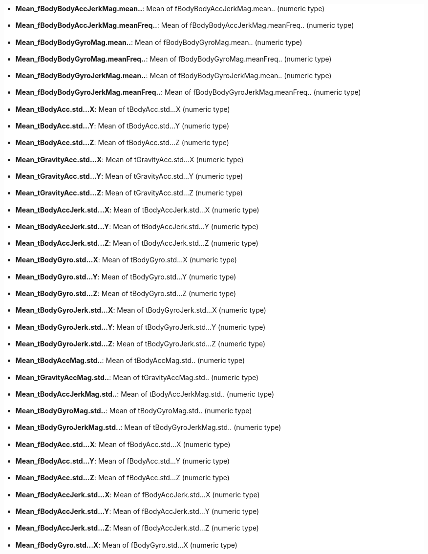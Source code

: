 - **Mean_fBodyBodyAccJerkMag.mean..**: Mean of  fBodyBodyAccJerkMag.mean.. (numeric type)

- **Mean_fBodyBodyAccJerkMag.meanFreq..**: Mean of  fBodyBodyAccJerkMag.meanFreq.. (numeric type)

- **Mean_fBodyBodyGyroMag.mean..**: Mean of  fBodyBodyGyroMag.mean.. (numeric type)

- **Mean_fBodyBodyGyroMag.meanFreq..**: Mean of  fBodyBodyGyroMag.meanFreq.. (numeric type)

- **Mean_fBodyBodyGyroJerkMag.mean..**: Mean of  fBodyBodyGyroJerkMag.mean.. (numeric type)

- **Mean_fBodyBodyGyroJerkMag.meanFreq..**: Mean of  fBodyBodyGyroJerkMag.meanFreq.. (numeric type)

- **Mean_tBodyAcc.std...X**: Mean of  tBodyAcc.std...X (numeric type)

- **Mean_tBodyAcc.std...Y**: Mean of  tBodyAcc.std...Y (numeric type)

- **Mean_tBodyAcc.std...Z**: Mean of  tBodyAcc.std...Z (numeric type)

- **Mean_tGravityAcc.std...X**: Mean of  tGravityAcc.std...X (numeric type)

- **Mean_tGravityAcc.std...Y**: Mean of  tGravityAcc.std...Y (numeric type)

- **Mean_tGravityAcc.std...Z**: Mean of  tGravityAcc.std...Z (numeric type)

- **Mean_tBodyAccJerk.std...X**: Mean of  tBodyAccJerk.std...X (numeric type)

- **Mean_tBodyAccJerk.std...Y**: Mean of  tBodyAccJerk.std...Y (numeric type)

- **Mean_tBodyAccJerk.std...Z**: Mean of  tBodyAccJerk.std...Z (numeric type)

- **Mean_tBodyGyro.std...X**: Mean of  tBodyGyro.std...X (numeric type)

- **Mean_tBodyGyro.std...Y**: Mean of  tBodyGyro.std...Y (numeric type)

- **Mean_tBodyGyro.std...Z**: Mean of  tBodyGyro.std...Z (numeric type)

- **Mean_tBodyGyroJerk.std...X**: Mean of  tBodyGyroJerk.std...X (numeric type)

- **Mean_tBodyGyroJerk.std...Y**: Mean of  tBodyGyroJerk.std...Y (numeric type)

- **Mean_tBodyGyroJerk.std...Z**: Mean of  tBodyGyroJerk.std...Z (numeric type)

- **Mean_tBodyAccMag.std..**: Mean of  tBodyAccMag.std.. (numeric type)

- **Mean_tGravityAccMag.std..**: Mean of  tGravityAccMag.std.. (numeric type)

- **Mean_tBodyAccJerkMag.std..**: Mean of  tBodyAccJerkMag.std.. (numeric type)

- **Mean_tBodyGyroMag.std..**: Mean of  tBodyGyroMag.std.. (numeric type)

- **Mean_tBodyGyroJerkMag.std..**: Mean of  tBodyGyroJerkMag.std.. (numeric type)

- **Mean_fBodyAcc.std...X**: Mean of  fBodyAcc.std...X (numeric type)

- **Mean_fBodyAcc.std...Y**: Mean of  fBodyAcc.std...Y (numeric type)

- **Mean_fBodyAcc.std...Z**: Mean of  fBodyAcc.std...Z (numeric type)

- **Mean_fBodyAccJerk.std...X**: Mean of  fBodyAccJerk.std...X (numeric type)

- **Mean_fBodyAccJerk.std...Y**: Mean of  fBodyAccJerk.std...Y (numeric type)

- **Mean_fBodyAccJerk.std...Z**: Mean of  fBodyAccJerk.std...Z (numeric type)

- **Mean_fBodyGyro.std...X**: Mean of  fBodyGyro.std...X (numeric type)
